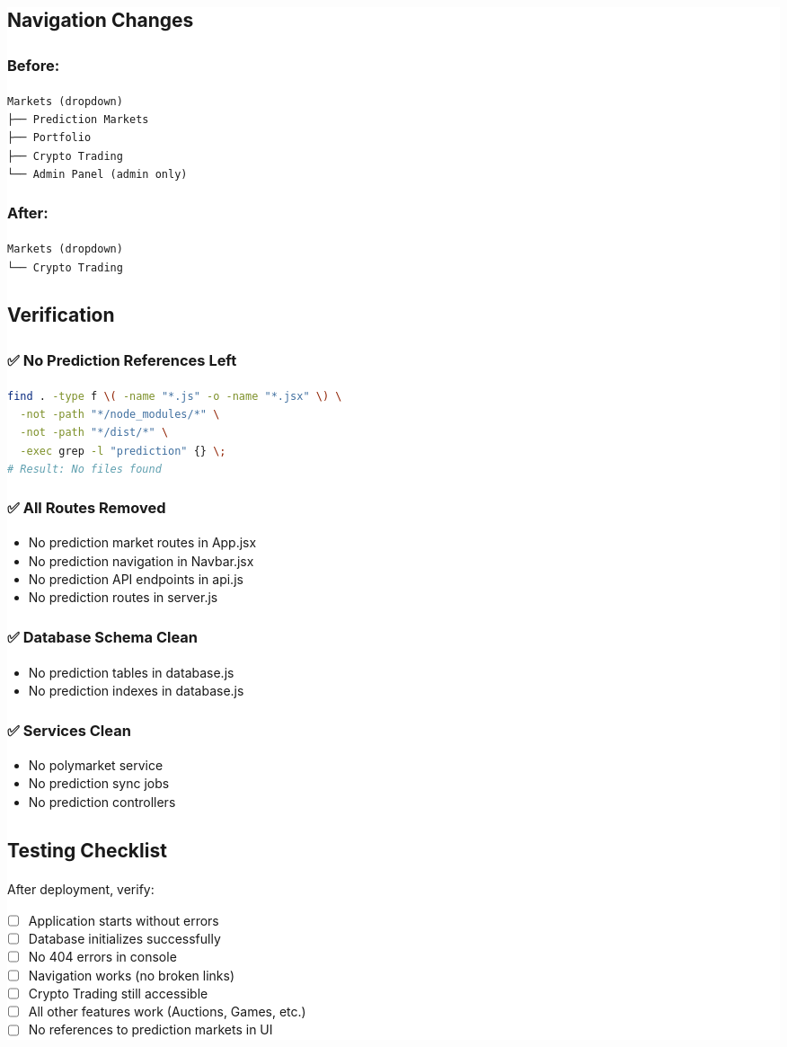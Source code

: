 ## Navigation Changes

### Before:
```
Markets (dropdown)
├── Prediction Markets
├── Portfolio
├── Crypto Trading
└── Admin Panel (admin only)
```

### After:
```
Markets (dropdown)
└── Crypto Trading
```

## Verification

### ✅ No Prediction References Left
```bash
find . -type f \( -name "*.js" -o -name "*.jsx" \) \
  -not -path "*/node_modules/*" \
  -not -path "*/dist/*" \
  -exec grep -l "prediction" {} \;
# Result: No files found
```

### ✅ All Routes Removed
- No prediction market routes in App.jsx
- No prediction navigation in Navbar.jsx
- No prediction API endpoints in api.js
- No prediction routes in server.js

### ✅ Database Schema Clean
- No prediction tables in database.js
- No prediction indexes in database.js

### ✅ Services Clean
- No polymarket service
- No prediction sync jobs
- No prediction controllers

## Testing Checklist

After deployment, verify:
- [ ] Application starts without errors
- [ ] Database initializes successfully
- [ ] No 404 errors in console
- [ ] Navigation works (no broken links)
- [ ] Crypto Trading still accessible
- [ ] All other features work (Auctions, Games, etc.)
- [ ] No references to prediction markets in UI

